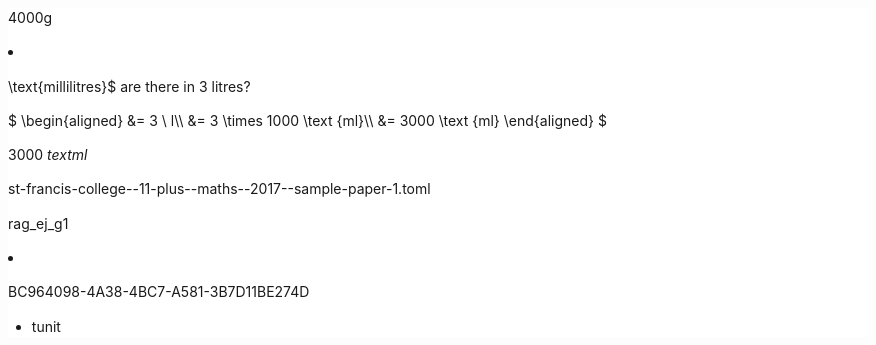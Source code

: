 </div>
</div>
<div class='answers'>
<div class='answer'>

$4000 \text {g}$

</div>
</div>

</div>
</li>
<li>
<div class='question_envelope rag_red subquestion'>
<div class='topics'>
<ul>
</ul>
</div>
<div class='question subquestion'>

\text{millilitres}$ are there in $3\ \text{litres}$?

</div>
<div class='workings'>
<div class='working'>

$
\begin{aligned}
&=  3 \ l\\\\
&=  3 \times 1000 \text {ml}\\\\
&=  3000 \text {ml}
\end{aligned}
$

</div>
</div>
<div class='answers'>
<div class='answer'>

$3000\ text {ml}$

</div>
</div>

</div>
</li>
</ul>
<div class='papername'>
<p>st-francis-college--11-plus--maths--2017--sample-paper-1.toml</p>
</div>
<div class='rag'>
<p>rag_ej_g1</p>
</div>
</div>
</li>
<li>
<div class='question_envelope rag_bs_g1 question'>
<div class='uuid'>
<p>BC964098-4A38-4BC7-A581-3B7D11BE274D</p>
</div>
<div class='topics'>
<ul>
<li>
tunit
</li>
</ul>
</div>
<div class='question question'>